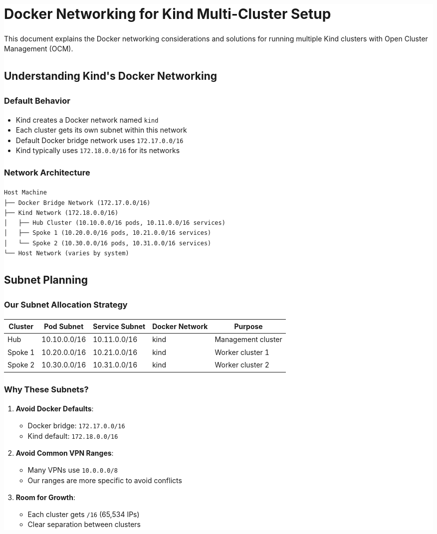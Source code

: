 # Docker Networking for Kind Multi-Cluster Setup

This document explains the Docker networking considerations and solutions for running multiple Kind clusters with Open Cluster Management (OCM).

## Understanding Kind's Docker Networking

### Default Behavior
- Kind creates a Docker network named `kind`
- Each cluster gets its own subnet within this network
- Default Docker bridge network uses `172.17.0.0/16`
- Kind typically uses `172.18.0.0/16` for its networks

### Network Architecture
```
Host Machine
├── Docker Bridge Network (172.17.0.0/16)
├── Kind Network (172.18.0.0/16)
│   ├── Hub Cluster (10.10.0.0/16 pods, 10.11.0.0/16 services)
│   ├── Spoke 1 (10.20.0.0/16 pods, 10.21.0.0/16 services)
│   └── Spoke 2 (10.30.0.0/16 pods, 10.31.0.0/16 services)
└── Host Network (varies by system)
```

## Subnet Planning

### Our Subnet Allocation Strategy

| Cluster | Pod Subnet | Service Subnet | Docker Network | Purpose |
|---------|------------|----------------|----------------|---------|
| Hub | 10.10.0.0/16 | 10.11.0.0/16 | kind | Management cluster |
| Spoke 1 | 10.20.0.0/16 | 10.21.0.0/16 | kind | Worker cluster 1 |
| Spoke 2 | 10.30.0.0/16 | 10.31.0.0/16 | kind | Worker cluster 2 |

### Why These Subnets?

1. **Avoid Docker Defaults**: 
   - Docker bridge: `172.17.0.0/16`
   - Kind default: `172.18.0.0/16`

2. **Avoid Common VPN Ranges**:
   - Many VPNs use `10.0.0.0/8`
   - Our ranges are more specific to avoid conflicts

3. **Room for Growth**:
   - Each cluster gets `/16` (65,534 IPs)
   - Clear separation between clusters
